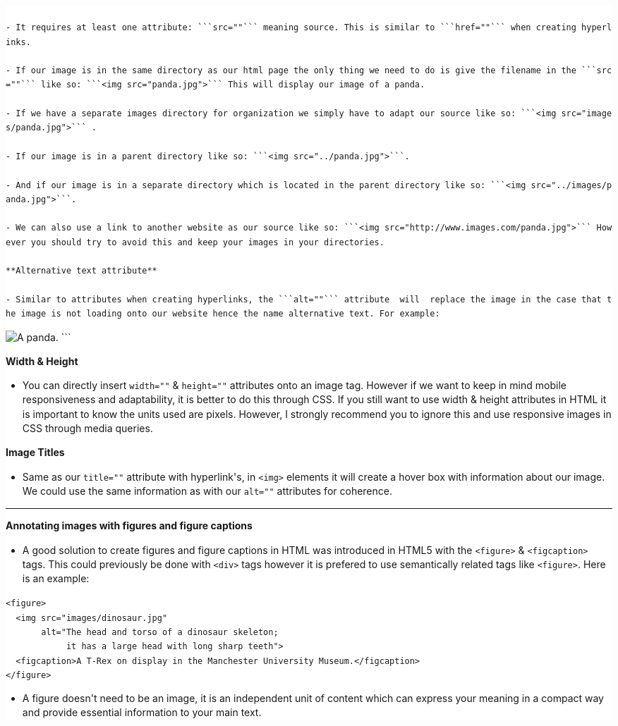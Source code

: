 ```

- It requires at least one attribute: ```src=""``` meaning source. This is similar to ```href=""``` when creating hyperlinks. 

- If our image is in the same directory as our html page the only thing we need to do is give the filename in the ```src=""``` like so: ```<img src="panda.jpg">``` This will display our image of a panda. 

- If we have a separate images directory for organization we simply have to adapt our source like so: ```<img src="images/panda.jpg">``` .

- If our image is in a parent directory like so: ```<img src="../panda.jpg">```.

- And if our image is in a separate directory which is located in the parent directory like so: ```<img src="../images/panda.jpg">```.

- We can also use a link to another website as our source like so: ```<img src="http://www.images.com/panda.jpg">``` However you should try to avoid this and keep your images in your directories. 

**Alternative text attribute**

- Similar to attributes when creating hyperlinks, the ```alt=""``` attribute  will  replace the image in the case that the image is not loading onto our website hence the name alternative text. For example:

``` 
<img src="panda.jpg" alt="A panda.">
```

**Width & Height**

- You can directly insert ```width=""``` & ```height=""``` attributes onto an image tag. However if we want to keep in mind mobile responsiveness and adaptability, it is better to do this through CSS. If you still want to use width & height attributes in HTML it is important to know the units used are pixels. However, I strongly recommend you to ignore this and use responsive images in CSS through media queries.

**Image Titles**

- Same as our ```title=""``` attribute with hyperlink's, in ```<img>``` elements it will create a hover box with information about our image. We could use the same information as with our ```alt=""``` attributes for coherence. 

***

**Annotating images with figures and figure captions**

- A good solution to create figures and figure captions in HTML was introduced in HTML5 with the ```<figure>``` & ```<figcaption>``` tags. This could previously be done with ```<div>``` tags however it is prefered to use semantically related tags like ```<figure>```. Here is an example:

```
<figure>
  <img src="images/dinosaur.jpg"
       alt="The head and torso of a dinosaur skeleton;
            it has a large head with long sharp teeth">
  <figcaption>A T-Rex on display in the Manchester University Museum.</figcaption>
</figure>
```

- A figure doesn't need to be an image, it is an independent unit of content which can express your meaning in a compact way and provide essential information to your main text.
```